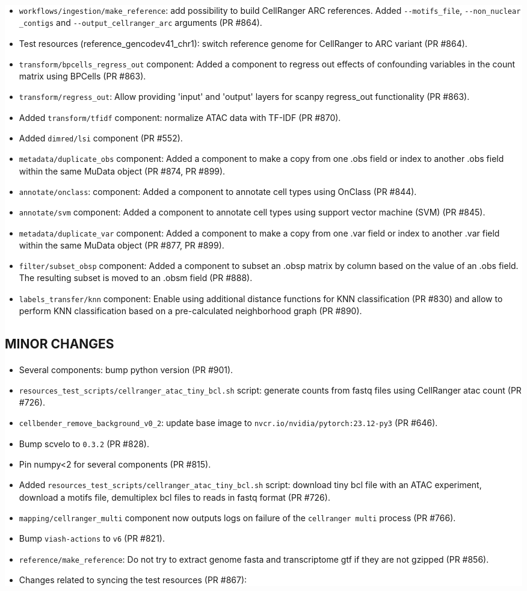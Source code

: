 * `workflows/ingestion/make_reference`: add possibility to build CellRanger ARC references. Added `--motifs_file`, `--non_nuclear_contigs` and `--output_cellranger_arc` arguments (PR #864).

* Test resources (reference_gencodev41_chr1): switch reference genome for CellRanger to ARC variant (PR #864).

* `transform/bpcells_regress_out` component: Added a component to regress out effects of confounding variables in the count matrix using BPCells (PR #863).

* `transform/regress_out`: Allow providing 'input' and 'output' layers for scanpy regress_out functionality (PR #863).

* Added `transform/tfidf` component: normalize ATAC data with TF-IDF (PR #870).

* Added `dimred/lsi` component (PR #552).

* `metadata/duplicate_obs` component: Added a component to make a copy from one .obs field or index to another .obs field within the same MuData object (PR #874, PR #899).

* `annotate/onclass`: component: Added a component to annotate cell types using OnClass (PR #844).

* `annotate/svm` component: Added a component to annotate cell types using support vector machine (SVM) (PR #845).

* `metadata/duplicate_var` component: Added a component to make a copy from one .var field or index to another .var field within the same MuData object (PR #877, PR #899).

* `filter/subset_obsp` component: Added a component to subset an .obsp matrix by column based on the value of an .obs field. The resulting subset is moved to an .obsm field (PR #888).

* `labels_transfer/knn` component: Enable using additional distance functions for KNN classification (PR #830) and allow to perform KNN classification based on a pre-calculated neighborhood graph (PR #890).

## MINOR CHANGES

* Several components: bump python version (PR #901).

* `resources_test_scripts/cellranger_atac_tiny_bcl.sh` script: generate counts from fastq files using CellRanger atac count (PR #726).

* `cellbender_remove_background_v0_2`: update base image to `nvcr.io/nvidia/pytorch:23.12-py3` (PR #646).

* Bump scvelo to `0.3.2` (PR #828).

* Pin numpy<2 for several components (PR #815).

* Added `resources_test_scripts/cellranger_atac_tiny_bcl.sh` script: download tiny bcl file with an ATAC experiment, download a motifs file, demultiplex bcl files to reads in fastq format (PR #726).

* `mapping/cellranger_multi` component now outputs logs on failure of the `cellranger multi` process (PR #766).

* Bump `viash-actions` to `v6` (PR #821).

* `reference/make_reference`: Do not try to extract genome fasta and transcriptome gtf if they are not gzipped (PR #856).

* Changes related to syncing the test resources (PR #867):
